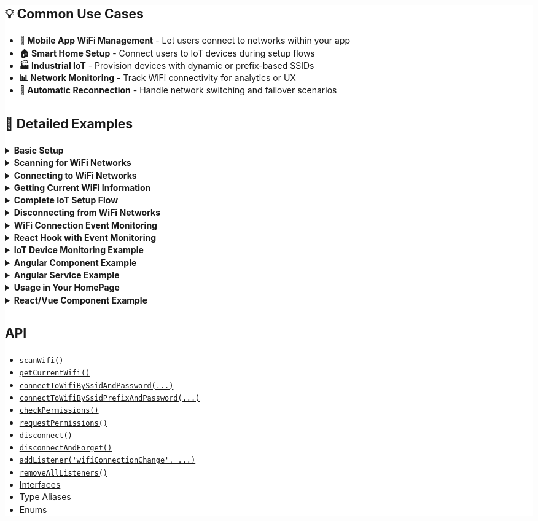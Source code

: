 ## 💡 Common Use Cases

- **📱 Mobile App WiFi Management** - Let users connect to networks within your app
- **🏠 Smart Home Setup** - Connect users to IoT devices during setup flows
- **🏭 Industrial IoT** - Provision devices with dynamic or prefix-based SSIDs
- **📊 Network Monitoring** - Track WiFi connectivity for analytics or UX
- **🔄 Automatic Reconnection** - Handle network switching and failover scenarios

## 📖 Detailed Examples

<details><summary><strong>Basic Setup</strong></summary></details>

<details><summary><strong>Scanning for WiFi Networks</strong></summary></details>

<details><summary><strong>Connecting to WiFi Networks</strong></summary></details>

<details><summary><strong>Getting Current WiFi Information</strong></summary></details>

<details><summary><strong>Complete IoT Setup Flow</strong></summary></details>

<details><summary><strong>Disconnecting from WiFi Networks</strong></summary></details>

<details><summary><strong>WiFi Connection Event Monitoring</strong></summary></details>

<details><summary><strong>React Hook with Event Monitoring</strong></summary></details>

<details><summary><strong>IoT Device Monitoring Example</strong></summary></details>

<details><summary><strong>Angular Component Example</strong></summary></details>

<details><summary><strong>Angular Service Example</strong></summary></details>

<details><summary><strong>Usage in Your HomePage</strong></summary></details>

<details><summary><strong>React/Vue Component Example</strong></summary></details>

## API

<docgen-index>

* [`scanWifi()`](#scanwifi)
* [`getCurrentWifi()`](#getcurrentwifi)
* [`connectToWifiBySsidAndPassword(...)`](#connecttowifibyssidandpassword)
* [`connectToWifiBySsidPrefixAndPassword(...)`](#connecttowifibyssidprefixandpassword)
* [`checkPermissions()`](#checkpermissions)
* [`requestPermissions()`](#requestpermissions)
* [`disconnect()`](#disconnect)
* [`disconnectAndForget()`](#disconnectandforget)
* [`addListener('wifiConnectionChange', ...)`](#addlistenerwificonnectionchange-)
* [`removeAllListeners()`](#removealllisteners)
* [Interfaces](#interfaces)
* [Type Aliases](#type-aliases)
* [Enums](#enums)

</docgen-index>

<docgen-api>
